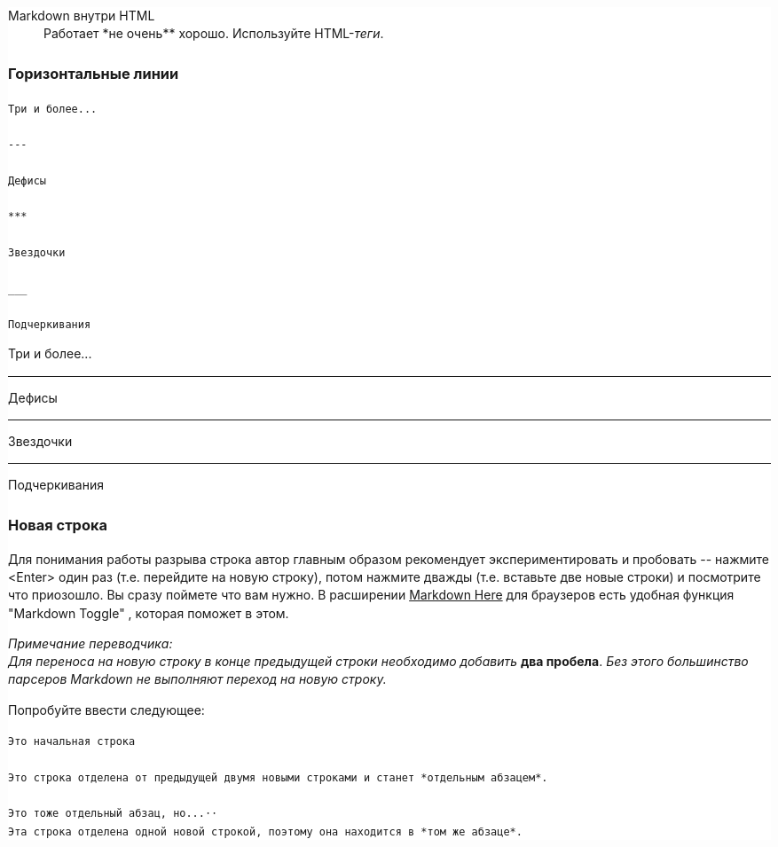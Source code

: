   <dt>Markdown внутри HTML</dt>
  <dd>Работает *не очень** хорошо. Используйте HTML-<em>теги</em>.</dd>
</dl>

<a name="hr"><h3>Горизонтальные линии</h3></a>

```
Три и более...

---

Дефисы

***

Звездочки

___

Подчеркивания
```

Три и более...

---

Дефисы

***

Звездочки

___

Подчеркивания

### Новая строка

Для понимания работы разрыва строка автор главным образом рекомендует экспериментировать и пробовать -- нажмите
&lt;Enter&gt; один раз (т.е. перейдите на новую строку), потом нажмите дважды (т.е. вставьте две новые строки) и
посмотрите что приозошло. Вы сразу поймете что вам нужно. В
расширении [Markdown Here](https://github.com/adam-p/markdown-here) для браузеров есть удобная функция "Markdown Toggle"
, которая поможет в этом.

*Примечание переводчика:*  
*Для переноса на новую строку в конце предыдущей строки необходимо добавить* **два пробела**. *Без этого большинство
парсеров Markdown не выполняют переход на новую строку.*

Попробуйте ввести следующее:

```
Это начальная строка

Это строка отделена от предыдущей двумя новыми строками и станет *отдельным абзацем*.

Это тоже отдельный абзац, но...⋅⋅
Эта строка отделена одной новой строкой, поэтому она находится в *том же абзаце*.
```
